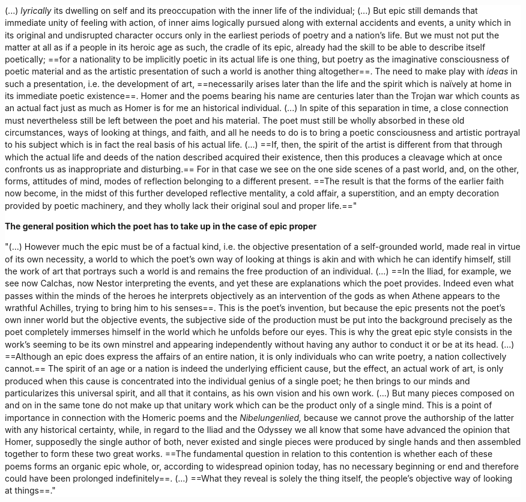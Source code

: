 (...) _lyrically_ its dwelling on self and its preoccupation with the inner life of the individual; (...) But epic still demands that immediate unity of feeling with action, of inner aims logically pursued along with external accidents and events, a unity which in its original and undisrupted character occurs only in the earliest periods of poetry and a nation’s life.
But we must not put the matter at all as if a people in its heroic age as such, the cradle of its epic, already had the skill to be able to describe itself poetically; ==for a nationality to be implicitly poetic in its actual life is one thing, but poetry as the imaginative consciousness of poetic material and as the artistic presentation of such a world is another thing altogether==. The need to make play with _ideas_ in such a presentation, i.e. the development of art, ==necessarily arises later than the life and the spirit which is naïvely at home in its immediate poetic existence==. Homer and the poems bearing his name are centuries later than the Trojan war which counts as an actual fact just as much as Homer is for me an historical individual.
(...)
In spite of this separation in time, a close connection must nevertheless still be left between the poet and his material. The poet must still be wholly absorbed in these old circumstances, ways of looking at things, and faith, and all he needs to do is to bring a poetic consciousness and artistic portrayal to his subject which is in fact the real basis of his actual life. (...) ==If, then, the spirit of the artist is different from that through which the actual life and deeds of the nation described acquired their existence, then this produces a cleavage which at once confronts us as inappropriate and disturbing.== For in that case we see on the one side scenes of a past world, and, on the other, forms, attitudes of mind, modes of reflection belonging to a different present. ==The result is that the forms of the earlier faith now become, in the midst of this further developed reflective mentality, a cold affair, a superstition, and an empty decoration provided by poetic machinery, and they wholly lack their original soul and proper life.=="

**The general position which the poet has to take up in the case of epic proper**

"(...) However much the epic must be of a factual kind, i.e. the objective presentation of a self-grounded world, made real in virtue of its own necessity, a world to which the poet’s own way of looking at things is akin and with which he can identify himself, still the work of art that portrays such a world is and remains the free production of an individual.
(...)
==In the Iliad, for example, we see now Calchas, now Nestor interpreting the events, and yet these are explanations which the poet provides. Indeed even what passes within the minds of the heroes he interprets objectively as an intervention of the gods as when Athene appears to the wrathful Achilles, trying to bring him to his senses==. This is the poet’s invention, but because the epic presents not the poet’s own inner world but the objective events, the subjective side of the production must be put into the background precisely as the poet completely immerses himself in the world which he unfolds before our eyes. This is why the great epic style consists in the work’s seeming to be its own minstrel and appearing independently without having any author to conduct it or be at its head.
(...)
==Although an epic does express the affairs of an entire nation, it is only individuals who can write poetry, a nation collectively cannot.== The spirit of an age or a nation is indeed the underlying efficient cause, but the effect, an actual work of art, is only produced when this cause is concentrated into the individual genius of a single poet; he then brings to our minds and particularizes this universal spirit, and all that it contains, as his own vision and his own work.
(...)
But many pieces composed on and on in the same tone do not make up that unitary work which can be the product only of a single mind. This is a point of importance in connection with the Homeric poems and the _Nibelungenlied,_ because we cannot prove the authorship of the latter with any historical certainty, while, in regard to the Iliad and the Odyssey we all know that some have advanced the opinion that Homer, supposedly the single author of both, never existed and single pieces were produced by single hands and then assembled together to form these two great works. ==The fundamental question in relation to this contention is whether each of these poems forms an organic epic whole, or, according to widespread opinion today, has no necessary beginning or end and therefore could have been prolonged indefinitely==.
(...)
==What they reveal is solely the thing itself, the people’s objective way of looking at things==."
